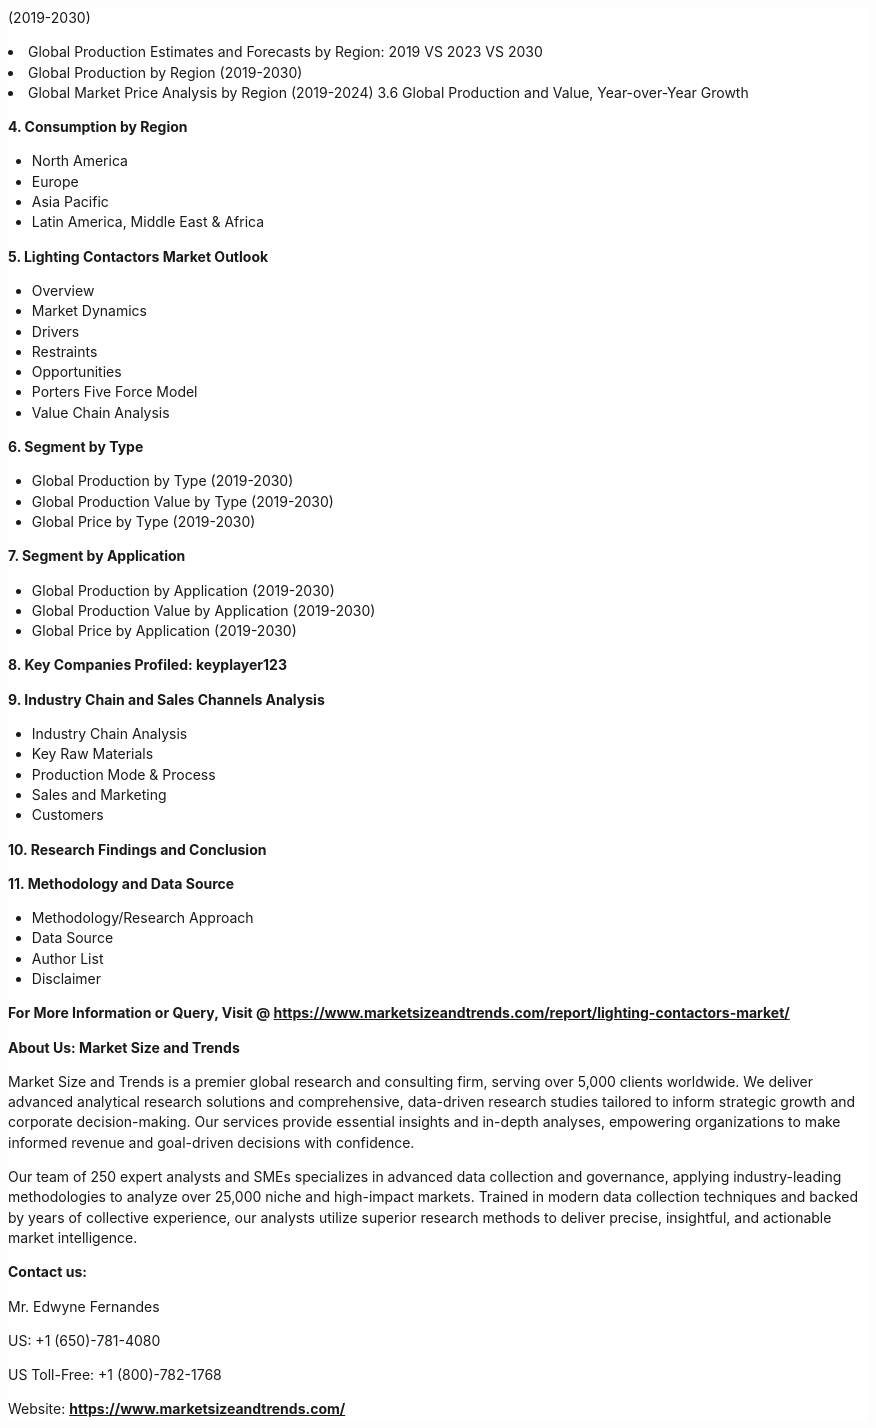 (2019-2030)</li><li>Global Production Estimates and Forecasts by Region: 2019 VS 2023 VS 2030</li><li>Global Production by Region (2019-2030)</li><li>Global Market Price Analysis by Region (2019-2024) 3.6 Global Production and Value, Year-over-Year Growth</li></ul><p><strong>4. Consumption by Region</strong></p><ul><li>North America</li><li>Europe</li><li>Asia Pacific</li><li>Latin America, Middle East &amp; Africa</li></ul><p><strong>5. Lighting Contactors Market Outlook</strong></p><ul><li>Overview</li><li>Market Dynamics</li><li>Drivers</li><li>Restraints</li><li>Opportunities</li><li>Porters Five Force Model</li><li>Value Chain Analysis&nbsp;</li></ul><p><strong>6. Segment by Type</strong></p><ul><li>Global Production by Type (2019-2030)</li><li>Global Production Value by Type (2019-2030)</li><li>Global Price by Type (2019-2030)</li></ul><p><strong>7. Segment by Application</strong></p><ul><li>Global Production by Application (2019-2030)</li><li>Global Production Value by Application (2019-2030)</li><li>Global Price by Application (2019-2030)</li></ul><p><strong>8. Key Companies Profiled: keyplayer123</strong></p><p><strong>9. Industry Chain and Sales Channels Analysis</strong></p><ul><li>Industry Chain Analysis</li><li>Key Raw Materials</li><li>Production Mode &amp; Process</li><li>Sales and Marketing</li><li>Customers</li></ul><p><strong>10. Research Findings and Conclusion</strong></p><p><strong>11. Methodology and Data Source</strong></p><ul><li>Methodology/Research Approach</li><li>Data Source</li><li>Author List</li><li>Disclaimer</li></ul></p><p><strong>For More Information or Query, Visit @ <a href="https://www.marketsizeandtrends.com/report/lighting-contactors-market/">https://www.marketsizeandtrends.com/report/lighting-contactors-market/</a></strong></p><p><strong>About Us: Market Size and Trends</strong></p><p>Market Size and Trends is a premier global research and consulting firm, serving over 5,000 clients worldwide. We deliver advanced analytical research solutions and comprehensive, data-driven research studies tailored to inform strategic growth and corporate decision-making. Our services provide essential insights and in-depth analyses, empowering organizations to make informed revenue and goal-driven decisions with confidence.</p><p>Our team of 250 expert analysts and SMEs specializes in advanced data collection and governance, applying industry-leading methodologies to analyze over 25,000 niche and high-impact markets. Trained in modern data collection techniques and backed by years of collective experience, our analysts utilize superior research methods to deliver precise, insightful, and actionable market intelligence.</p><p><strong>Contact us:</strong></p><p>Mr. Edwyne Fernandes</p><p>US: +1 (650)-781-4080</p><p>US Toll-Free: +1 (800)-782-1768</p><p>Website: <strong><a href="https://www.marketsizeandtrends.com/">https://www.marketsizeandtrends.com/</a></strong></p>

